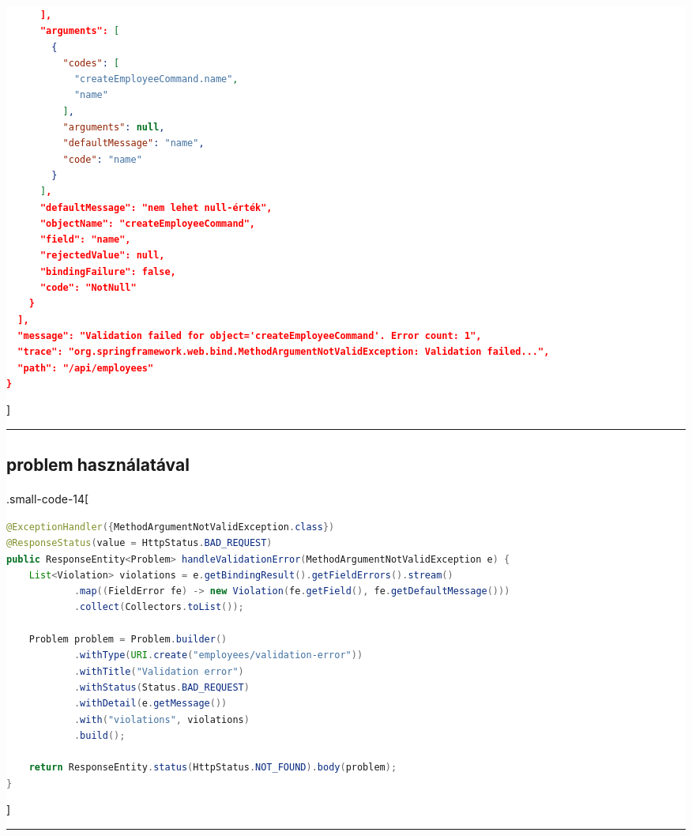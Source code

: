 ```json
      ],
      "arguments": [
        {
          "codes": [
            "createEmployeeCommand.name",
            "name"
          ],
          "arguments": null,
          "defaultMessage": "name",
          "code": "name"
        }
      ],
      "defaultMessage": "nem lehet null-érték",
      "objectName": "createEmployeeCommand",
      "field": "name",
      "rejectedValue": null,
      "bindingFailure": false,
      "code": "NotNull"
    }
  ],
  "message": "Validation failed for object='createEmployeeCommand'. Error count: 1",
  "trace": "org.springframework.web.bind.MethodArgumentNotValidException: Validation failed...",
  "path": "/api/employees"
}
```
]

---

## problem használatával

.small-code-14[
```java
@ExceptionHandler({MethodArgumentNotValidException.class})
@ResponseStatus(value = HttpStatus.BAD_REQUEST)
public ResponseEntity<Problem> handleValidationError(MethodArgumentNotValidException e) {
    List<Violation> violations = e.getBindingResult().getFieldErrors().stream()
            .map((FieldError fe) -> new Violation(fe.getField(), fe.getDefaultMessage()))
            .collect(Collectors.toList());

    Problem problem = Problem.builder()
            .withType(URI.create("employees/validation-error"))
            .withTitle("Validation error")
            .withStatus(Status.BAD_REQUEST)
            .withDetail(e.getMessage())
            .with("violations", violations)
            .build();

    return ResponseEntity.status(HttpStatus.NOT_FOUND).body(problem);
}
```
]

---